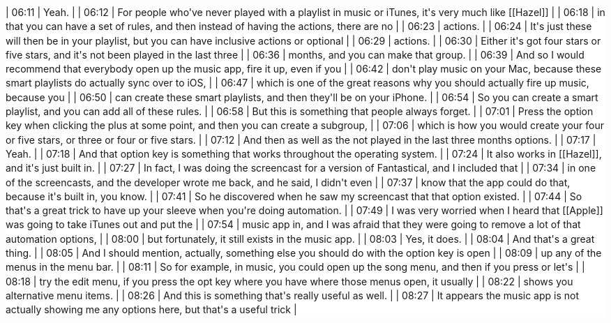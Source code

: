 | 06:11      | Yeah.                                                                                                  |
| 06:12      | For people who've never played with a playlist in music or iTunes, it's very much like [[Hazel]]           |
| 06:18      | in that you can have a set of rules, and then instead of having the actions, there are no              |
| 06:23      | actions.                                                                                               |
| 06:24      | It's just these will then be in your playlist, but you can have inclusive actions or optional          |
| 06:29      | actions.                                                                                               |
| 06:30      | Either it's got four stars or five stars, and it's not been played in the last three                   |
| 06:36      | months, and you can make that group.                                                                   |
| 06:39      | And so I would recommend that everybody open up the music app, fire it up, even if you                 |
| 06:42      | don't play music on your Mac, because these smart playlists do actually sync over to iOS,              |
| 06:47      | which is one of the great reasons why you should actually fire up music, because you                   |
| 06:50      | can create these smart playlists, and then they'll be on your iPhone.                                  |
| 06:54      | So you can create a smart playlist, and you can add all of these rules.                                |
| 06:58      | But this is something that people always forget.                                                       |
| 07:01      | Press the option key when clicking the plus at some point, and then you can create a subgroup,         |
| 07:06      | which is how you would create your four or five stars, or three or four or five stars.                 |
| 07:12      | And then as well as the not played in the last three months options.                                   |
| 07:17      | Yeah.                                                                                                  |
| 07:18      | And that option key is something that works throughout the operating system.                           |
| 07:24      | It also works in [[Hazel]], and it's just built in.                                                        |
| 07:27      | In fact, I was doing the screencast for a version of Fantastical, and I included that                  |
| 07:34      | in one of the screencasts, and the developer wrote me back, and he said, I didn't even                 |
| 07:37      | know that the app could do that, because it's built in, you know.                                      |
| 07:41      | So he discovered when he saw my screencast that that option existed.                                   |
| 07:44      | So that's a great trick to have up your sleeve when you're doing automation.                           |
| 07:49      | I was very worried when I heard that [[Apple]] was going to take iTunes out and put the                    |
| 07:54      | music app in, and I was afraid that they were going to remove a lot of that automation options,        |
| 08:00      | but fortunately, it still exists in the music app.                                                     |
| 08:03      | Yes, it does.                                                                                          |
| 08:04      | And that's a great thing.                                                                              |
| 08:05      | And I should mention, actually, something else you should do with the option key is open               |
| 08:09      | up any of the menus in the menu bar.                                                                   |
| 08:11      | So for example, in music, you could open up the song menu, and then if you press or let's              |
| 08:18      | try the edit menu, if you press the opt key where you have where those menus open, it usually          |
| 08:22      | shows you alternative menu items.                                                                      |
| 08:26      | And this is something that's really useful as well.                                                    |
| 08:27      | It appears the music app is not actually showing me any options here, but that's a useful trick        |
